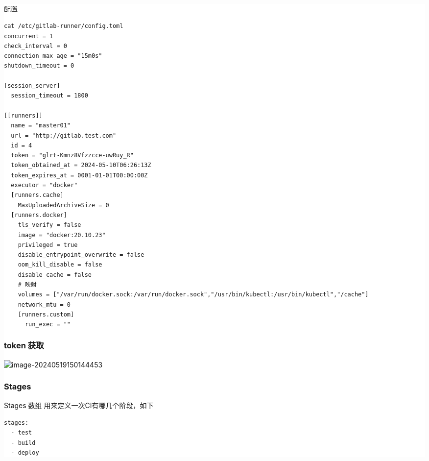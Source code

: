 配置

```
cat /etc/gitlab-runner/config.toml
concurrent = 1
check_interval = 0
connection_max_age = "15m0s"
shutdown_timeout = 0

[session_server]
  session_timeout = 1800

[[runners]]
  name = "master01"
  url = "http://gitlab.test.com"
  id = 4
  token = "glrt-Kmnz8Vfzzcce-uwRuy_R"
  token_obtained_at = 2024-05-10T06:26:13Z
  token_expires_at = 0001-01-01T00:00:00Z
  executor = "docker"
  [runners.cache]
    MaxUploadedArchiveSize = 0
  [runners.docker]
    tls_verify = false
    image = "docker:20.10.23"
    privileged = true
    disable_entrypoint_overwrite = false
    oom_kill_disable = false
    disable_cache = false
	# 映射
    volumes = ["/var/run/docker.sock:/var/run/docker.sock","/usr/bin/kubectl:/usr/bin/kubectl","/cache"]
    network_mtu = 0
    [runners.custom]
      run_exec = ""
```



### token 获取

![image-20240519150144453](C:\Users\Administrator\AppData\Roaming\Typora\typora-user-images\image-20240519150144453.png)

### **Stages**

Stages 数组 用来定义一次CI有哪几个阶段，如下

```
stages:
  - test
  - build
  - deploy
```

